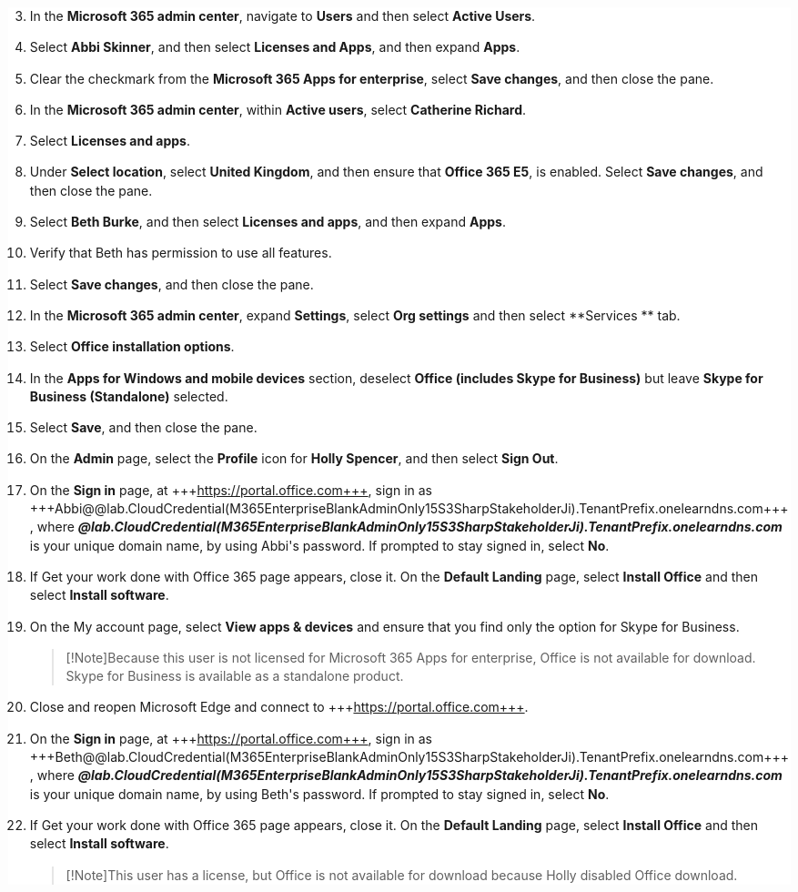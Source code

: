 3. In the  **Microsoft 365 admin center**, navigate to  **Users** and then select **Active Users**.

4. Select  **Abbi Skinner**, and then select **Licenses and Apps**, and then expand **Apps**.

5. Clear the checkmark from the  **Microsoft 365 Apps for enterprise**, select  **Save changes**, and then close the pane.

6. In the **Microsoft 365 admin center**, within  **Active users**, select  **Catherine Richard**.

7. Select **Licenses and apps**.

8. Under  **Select location**, select  **United Kingdom**, and then ensure that  **Office 365  E5**, is enabled. Select  **Save changes**, and then close the pane.

9. Select  **Beth Burke**, and then select **Licenses and apps**, and then expand **Apps**.

10. Verify that Beth has permission to use all features.

11. Select  **Save changes**, and then close the pane.

12. In the  **Microsoft 365 admin center**, expand **Settings**, select **Org settings**  and then select  **Services ** tab.

13. Select  **Office installation options**.

14. In the  **Apps for Windows and mobile devices** section,  deselect **Office (includes Skype for Business)** but leave **Skype for Business (Standalone)** selected.

15. Select  **Save**, and then  close the pane.

16. On the  **Admin** page, select the **Profile** icon for **Holly Spencer**, and then select **Sign Out**.

17. On the  **Sign in** page, at +++https://portal.office.com+++, sign in as  +++Abbi@@lab.CloudCredential(M365EnterpriseBlankAdminOnly15S3SharpStakeholderJi).TenantPrefix.onelearndns.com+++, where ***@lab.CloudCredential(M365EnterpriseBlankAdminOnly15S3SharpStakeholderJi).TenantPrefix.onelearndns.com*** is your unique domain name, by using Abbi's password. If prompted to stay signed in, select **No**.

18. If Get your work done with Office 365 page appears, close it. On the  **Default Landing** page, select **Install Office** and then select **Install software**.

19. On the My account page, select **View apps & devices** and ensure that you find only the option for Skype for Business.

    >[!Note]Because this user is not licensed for Microsoft 365 Apps for enterprise, Office is not available for download. Skype for Business is available as a standalone product.


20. Close and reopen Microsoft Edge and connect to  +++https://portal.office.com+++.

21. On the  **Sign in** page, at +++https://portal.office.com+++, sign in as +++Beth@@lab.CloudCredential(M365EnterpriseBlankAdminOnly15S3SharpStakeholderJi).TenantPrefix.onelearndns.com+++, where ***@lab.CloudCredential(M365EnterpriseBlankAdminOnly15S3SharpStakeholderJi).TenantPrefix.onelearndns.com*** is your unique domain name, by using Beth's password. If prompted to stay signed in, select **No**.

22. If Get your work done with Office 365 page appears, close it. On the  **Default Landing** page, select **Install Office** and then select **Install software**.

    >[!Note]This user has a license, but Office is not available for download because Holly disabled Office download.
